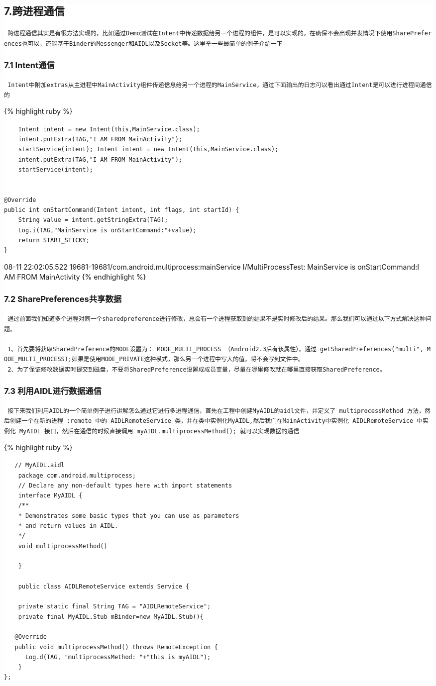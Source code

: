 ## 7.跨进程通信

     跨进程通信其实是有很方法实现的，比如通过Demo测试在Intent中传递数据给另一个进程的组件，是可以实现的。在确保不会出现并发情况下使用SharePreferences也可以，还能基于Binder的Messenger和AIDL以及Socket等。这里举一些最简单的例子介绍一下


### 7.1 Intent通信
     Intent中附加extras从主进程中MainActivity组件传递信息给另一个进程的MainService，通过下面输出的日志可以看出通过Intent是可以进行进程间通信的

{% highlight ruby %}

        Intent intent = new Intent(this,MainService.class);
        intent.putExtra(TAG,"I AM FROM MainActivity");
        startService(intent); Intent intent = new Intent(this,MainService.class);
        intent.putExtra(TAG,"I AM FROM MainActivity");
        startService(intent);

      
    @Override
    public int onStartCommand(Intent intent, int flags, int startId) {
        String value = intent.getStringExtra(TAG);
        Log.i(TAG,"MainService is onStartCommand:"+value);
        return START_STICKY;
    }
08-11 22:02:05.522 19681-19681/com.android.multiprocess:mainService I/MultiProcessTest: MainService is onStartCommand:I AM FROM MainActivity
{% endhighlight %}

### 7.2 SharePreferences共享数据

     通过前面我们知道多个进程对同一个sharedpreference进行修改，总会有一个进程获取到的结果不是实时修改后的结果。那么我们可以通过以下方式解决这种问题。

     1、首先要将获取SharedPreference的MODE设置为： MODE_MULTI_PROCESS （Android2.3后有该属性）。通过 getSharedPreferences("multi", MODE_MULTI_PROCESS);如果是使用MODE_PRIVATE这种模式，那么另一个进程中写入的值，将不会写到文件中。 
     2、为了保证修改数据实时提交到磁盘，不要将SharedPreference设置成成员变量，尽量在哪里修改就在哪里直接获取SharedPreference。  
       
 

### 7.3 利用AIDL进行数据通信

     接下来我们利用AIDL的一个简单例子进行讲解怎么通过它进行多进程通信，首先在工程中创建MyAIDL的aidl文件，并定义了 multiprocessMethod 方法，然后创建一个在新的进程 :remote 中的 AIDLRemoteService 类，并在类中实例化MyAIDL,然后我们在MainActivity中实例化 AIDLRemoteService 中实例化 MyAIDL 接口，然后在通信的时候直接调用 myAIDL.multiprocessMethod(); 就可以实现数据的通信

 

{% highlight ruby %}

       // MyAIDL.aidl
        package com.android.multiprocess;
        // Declare any non-default types here with import statements
        interface MyAIDL {
        /**
        * Demonstrates some basic types that you can use as parameters
        * and return values in AIDL.
        */
        void multiprocessMethod()
        
        }
        
        public class AIDLRemoteService extends Service {
        
        private static final String TAG = "AIDLRemoteService";
        private final MyAIDL.Stub mBinder=new MyAIDL.Stub(){
        
       @Override
       public void multiprocessMethod() throws RemoteException {
          Log.d(TAG, "multiprocessMethod: "+"this is myAIDL");
        }
    };
